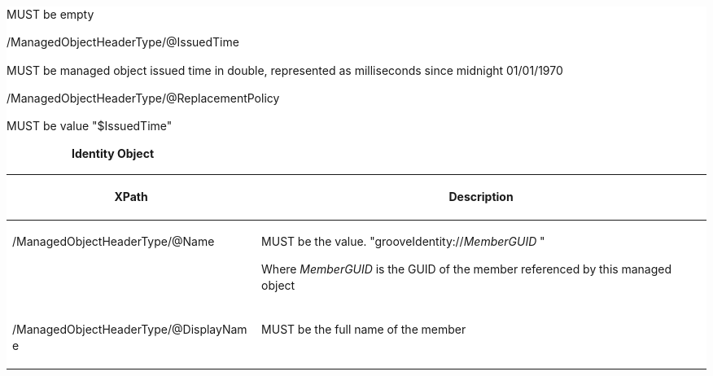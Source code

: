  <p>MUST be empty</p>
 </td>
 </tr>
 <tr>
 <td>
 <p>/ManagedObjectHeaderType/@IssuedTime</p>
 </td>
 <td>
 <p>MUST be managed object issued time in double,
 represented as milliseconds since midnight 01/01/1970</p>
 </td>
 </tr>
 <tr>
 <td>
 <p>/ManagedObjectHeaderType/@ReplacementPolicy</p>
 </td>
 <td>
 <p>MUST be value &quot;$IssuedTime&quot;</p>
 </td>
 </tr>
</table>

<dl>
<dd>
<dl>
<dd>
<p><b> </b></p>
</dd>
<dd>
<p><b>Identity Object</b></p>
</dd></dl></dd></dl>



<table>
 <thead>
 <tr>
 <th>
 <p>XPath</p>
 </th>
 <th>
 <p>Description</p>
 </th>
 </tr>
 </thead>
 <tr>
 <td>
 <p>/ManagedObjectHeaderType/@Name</p>
 </td>
 <td>
 <p>MUST be the value. &quot;grooveIdentity://<i>MemberGUID</i>
 &quot;</p>
 <p>Where <i>MemberGUID</i> is the GUID of the member
 referenced by this managed object</p>
 </td>
 </tr>
 <tr>
 <td>
 <p>/ManagedObjectHeaderType/@DisplayName</p>
 </td>
 <td>
 <p>MUST be the full name of the member </p>
 </td>
 </tr>
 <tr>